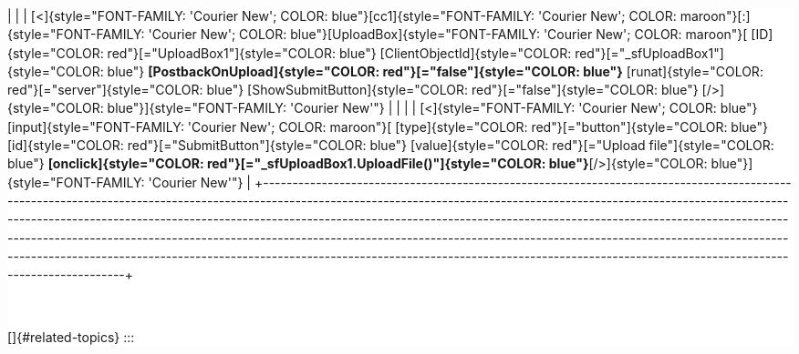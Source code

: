 |                                                                                                                                                                                                                                                                                                                                                                                                                                                                                                                                                                                                                                                                  |
| [\<]{style="FONT-FAMILY: 'Courier New'; COLOR: blue"}[cc1]{style="FONT-FAMILY: 'Courier New'; COLOR: maroon"}[:]{style="FONT-FAMILY: 'Courier New'; COLOR: blue"}[UploadBox]{style="FONT-FAMILY: 'Courier New'; COLOR: maroon"}[ [ID]{style="COLOR: red"}[=\"UploadBox1\"]{style="COLOR: blue"} [ClientObjectId]{style="COLOR: red"}[=\"\_sfUploadBox1\"]{style="COLOR: blue"} **[PostbackOnUpload]{style="COLOR: red"}[=\"false\"]{style="COLOR: blue"}** [runat]{style="COLOR: red"}[=\"server\"]{style="COLOR: blue"} [ShowSubmitButton]{style="COLOR: red"}[=\"false\"]{style="COLOR: blue"} [/\>]{style="COLOR: blue"}]{style="FONT-FAMILY: 'Courier New'"} |
|                                                                                                                                                                                                                                                                                                                                                                                                                                                                                                                                                                                                                                                                  |
| [\<]{style="FONT-FAMILY: 'Courier New'; COLOR: blue"}[input]{style="FONT-FAMILY: 'Courier New'; COLOR: maroon"}[ [type]{style="COLOR: red"}[=\"button\"]{style="COLOR: blue"} [id]{style="COLOR: red"}[=\"SubmitButton\"]{style="COLOR: blue"} [value]{style="COLOR: red"}[=\"Upload file\"]{style="COLOR: blue"} **[onclick]{style="COLOR: red"}[=\"\_sfUploadBox1.UploadFile()\"]{style="COLOR: blue"}**[/\>]{style="COLOR: blue"}]{style="FONT-FAMILY: 'Courier New'"}                                                                                                                                                                                        |
+------------------------------------------------------------------------------------------------------------------------------------------------------------------------------------------------------------------------------------------------------------------------------------------------------------------------------------------------------------------------------------------------------------------------------------------------------------------------------------------------------------------------------------------------------------------------------------------------------------------------------------------------------------------+

 

[]{#related-topics}
:::
